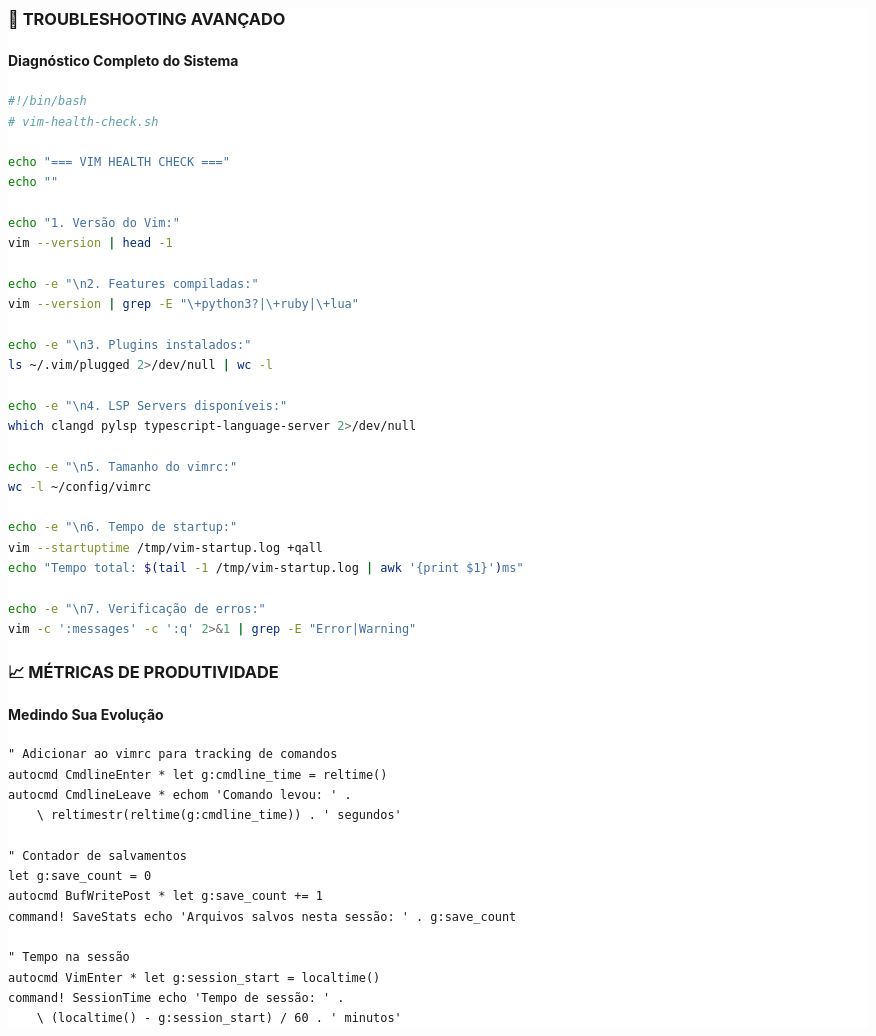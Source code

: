 ### 🚨 **TROUBLESHOOTING AVANÇADO**

#### **Diagnóstico Completo do Sistema**

```bash
#!/bin/bash
# vim-health-check.sh

echo "=== VIM HEALTH CHECK ==="
echo ""

echo "1. Versão do Vim:"
vim --version | head -1

echo -e "\n2. Features compiladas:"
vim --version | grep -E "\+python3?|\+ruby|\+lua"

echo -e "\n3. Plugins instalados:"
ls ~/.vim/plugged 2>/dev/null | wc -l

echo -e "\n4. LSP Servers disponíveis:"
which clangd pylsp typescript-language-server 2>/dev/null

echo -e "\n5. Tamanho do vimrc:"
wc -l ~/config/vimrc

echo -e "\n6. Tempo de startup:"
vim --startuptime /tmp/vim-startup.log +qall
echo "Tempo total: $(tail -1 /tmp/vim-startup.log | awk '{print $1}')ms"

echo -e "\n7. Verificação de erros:"
vim -c ':messages' -c ':q' 2>&1 | grep -E "Error|Warning"
```

### 📈 **MÉTRICAS DE PRODUTIVIDADE**

#### **Medindo Sua Evolução**

```vim
" Adicionar ao vimrc para tracking de comandos
autocmd CmdlineEnter * let g:cmdline_time = reltime()
autocmd CmdlineLeave * echom 'Comando levou: ' . 
    \ reltimestr(reltime(g:cmdline_time)) . ' segundos'

" Contador de salvamentos
let g:save_count = 0
autocmd BufWritePost * let g:save_count += 1
command! SaveStats echo 'Arquivos salvos nesta sessão: ' . g:save_count

" Tempo na sessão
autocmd VimEnter * let g:session_start = localtime()
command! SessionTime echo 'Tempo de sessão: ' . 
    \ (localtime() - g:session_start) / 60 . ' minutos'
```
